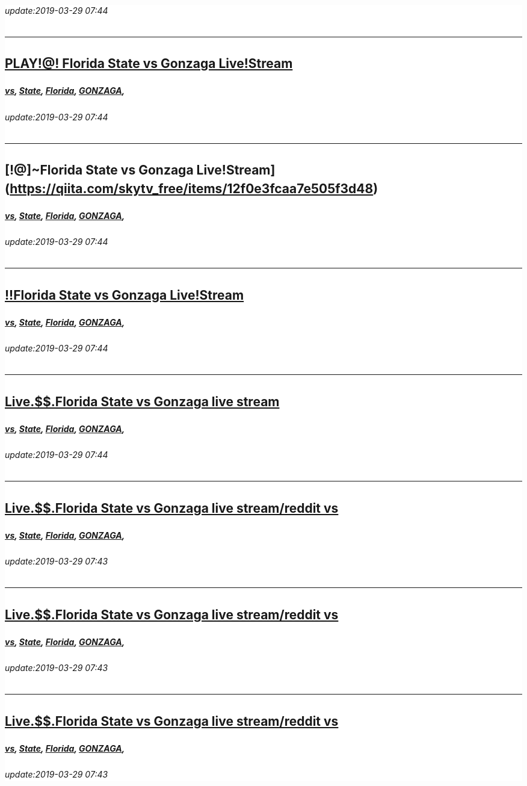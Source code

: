 ###### update:2019-03-29 07:44
---
## [PLAY!@! Florida State vs Gonzaga Live!Stream](https://qiita.com/skytv_free/items/48289706ab40d3a77cc3)
##### [vs](https://qiita.com/tags/vs), [State](https://qiita.com/tags/State), [Florida](https://qiita.com/tags/Florida), [GONZAGA](https://qiita.com/tags/GONZAGA), 
###### update:2019-03-29 07:44
---
## [!@]~Florida State vs Gonzaga Live!Stream](https://qiita.com/skytv_free/items/12f0e3fcaa7e505f3d48)
##### [vs](https://qiita.com/tags/vs), [State](https://qiita.com/tags/State), [Florida](https://qiita.com/tags/Florida), [GONZAGA](https://qiita.com/tags/GONZAGA), 
###### update:2019-03-29 07:44
---
## [!!Florida State vs Gonzaga Live!Stream](https://qiita.com/skytv_free/items/dcd6e22dfbbbb7950076)
##### [vs](https://qiita.com/tags/vs), [State](https://qiita.com/tags/State), [Florida](https://qiita.com/tags/Florida), [GONZAGA](https://qiita.com/tags/GONZAGA), 
###### update:2019-03-29 07:44
---
## [Live.$$.Florida State vs Gonzaga live stream](https://qiita.com/skytv_free/items/a52ede53287d9e0e637e)
##### [vs](https://qiita.com/tags/vs), [State](https://qiita.com/tags/State), [Florida](https://qiita.com/tags/Florida), [GONZAGA](https://qiita.com/tags/GONZAGA), 
###### update:2019-03-29 07:44
---
## [Live.$$.Florida State vs Gonzaga live stream/reddit vs](https://qiita.com/skytv_free/items/4fc98232579b03a11b22)
##### [vs](https://qiita.com/tags/vs), [State](https://qiita.com/tags/State), [Florida](https://qiita.com/tags/Florida), [GONZAGA](https://qiita.com/tags/GONZAGA), 
###### update:2019-03-29 07:43
---
## [Live.$$.Florida State vs Gonzaga live stream/reddit vs](https://qiita.com/skytv_free/items/d15de5ca1e02fdffedcc)
##### [vs](https://qiita.com/tags/vs), [State](https://qiita.com/tags/State), [Florida](https://qiita.com/tags/Florida), [GONZAGA](https://qiita.com/tags/GONZAGA), 
###### update:2019-03-29 07:43
---
## [Live.$$.Florida State vs Gonzaga live stream/reddit vs](https://qiita.com/skytv_free/items/b317313c58ba934703d6)
##### [vs](https://qiita.com/tags/vs), [State](https://qiita.com/tags/State), [Florida](https://qiita.com/tags/Florida), [GONZAGA](https://qiita.com/tags/GONZAGA), 
###### update:2019-03-29 07:43